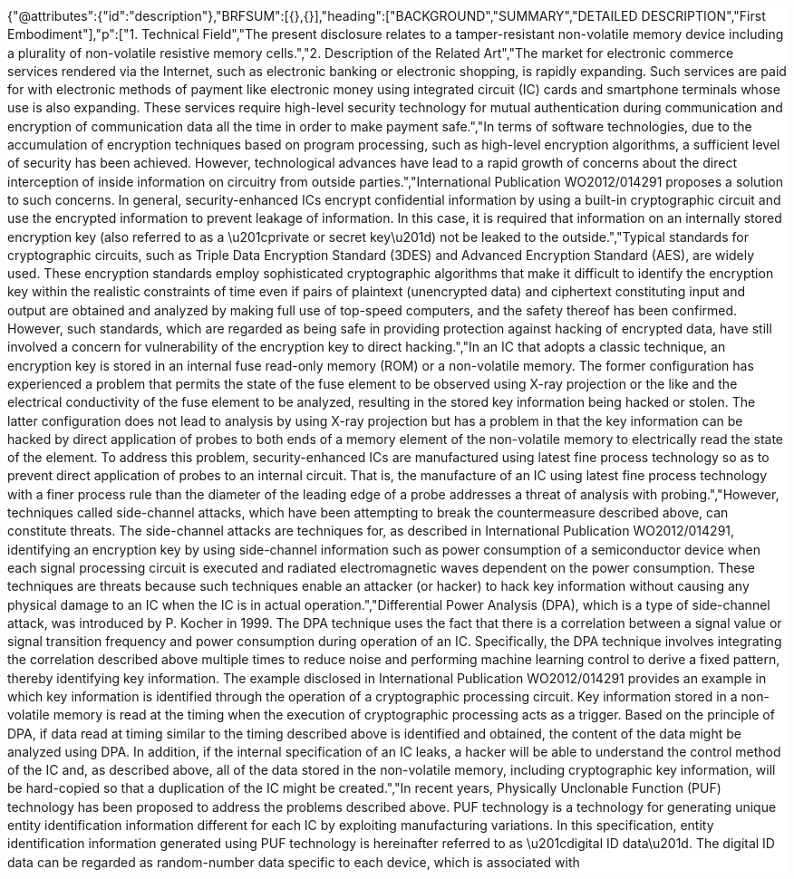 {"@attributes":{"id":"description"},"BRFSUM":[{},{}],"heading":["BACKGROUND","SUMMARY","DETAILED DESCRIPTION","First Embodiment"],"p":["1. Technical Field","The present disclosure relates to a tamper-resistant non-volatile memory device including a plurality of non-volatile resistive memory cells.","2. Description of the Related Art","The market for electronic commerce services rendered via the Internet, such as electronic banking or electronic shopping, is rapidly expanding. Such services are paid for with electronic methods of payment like electronic money using integrated circuit (IC) cards and smartphone terminals whose use is also expanding. These services require high-level security technology for mutual authentication during communication and encryption of communication data all the time in order to make payment safe.","In terms of software technologies, due to the accumulation of encryption techniques based on program processing, such as high-level encryption algorithms, a sufficient level of security has been achieved. However, technological advances have lead to a rapid growth of concerns about the direct interception of inside information on circuitry from outside parties.","International Publication WO2012\/014291 proposes a solution to such concerns. In general, security-enhanced ICs encrypt confidential information by using a built-in cryptographic circuit and use the encrypted information to prevent leakage of information. In this case, it is required that information on an internally stored encryption key (also referred to as a \u201cprivate or secret key\u201d) not be leaked to the outside.","Typical standards for cryptographic circuits, such as Triple Data Encryption Standard (3DES) and Advanced Encryption Standard (AES), are widely used. These encryption standards employ sophisticated cryptographic algorithms that make it difficult to identify the encryption key within the realistic constraints of time even if pairs of plaintext (unencrypted data) and ciphertext constituting input and output are obtained and analyzed by making full use of top-speed computers, and the safety thereof has been confirmed. However, such standards, which are regarded as being safe in providing protection against hacking of encrypted data, have still involved a concern for vulnerability of the encryption key to direct hacking.","In an IC that adopts a classic technique, an encryption key is stored in an internal fuse read-only memory (ROM) or a non-volatile memory. The former configuration has experienced a problem that permits the state of the fuse element to be observed using X-ray projection or the like and the electrical conductivity of the fuse element to be analyzed, resulting in the stored key information being hacked or stolen. The latter configuration does not lead to analysis by using X-ray projection but has a problem in that the key information can be hacked by direct application of probes to both ends of a memory element of the non-volatile memory to electrically read the state of the element. To address this problem, security-enhanced ICs are manufactured using latest fine process technology so as to prevent direct application of probes to an internal circuit. That is, the manufacture of an IC using latest fine process technology with a finer process rule than the diameter of the leading edge of a probe addresses a threat of analysis with probing.","However, techniques called side-channel attacks, which have been attempting to break the countermeasure described above, can constitute threats. The side-channel attacks are techniques for, as described in International Publication WO2012\/014291, identifying an encryption key by using side-channel information such as power consumption of a semiconductor device when each signal processing circuit is executed and radiated electromagnetic waves dependent on the power consumption. These techniques are threats because such techniques enable an attacker (or hacker) to hack key information without causing any physical damage to an IC when the IC is in actual operation.","Differential Power Analysis (DPA), which is a type of side-channel attack, was introduced by P. Kocher in 1999. The DPA technique uses the fact that there is a correlation between a signal value or signal transition frequency and power consumption during operation of an IC. Specifically, the DPA technique involves integrating the correlation described above multiple times to reduce noise and performing machine learning control to derive a fixed pattern, thereby identifying key information. The example disclosed in International Publication WO2012\/014291 provides an example in which key information is identified through the operation of a cryptographic processing circuit. Key information stored in a non-volatile memory is read at the timing when the execution of cryptographic processing acts as a trigger. Based on the principle of DPA, if data read at timing similar to the timing described above is identified and obtained, the content of the data might be analyzed using DPA. In addition, if the internal specification of an IC leaks, a hacker will be able to understand the control method of the IC and, as described above, all of the data stored in the non-volatile memory, including cryptographic key information, will be hard-copied so that a duplication of the IC might be created.","In recent years, Physically Unclonable Function (PUF) technology has been proposed to address the problems described above. PUF technology is a technology for generating unique entity identification information different for each IC by exploiting manufacturing variations. In this specification, entity identification information generated using PUF technology is hereinafter referred to as \u201cdigital ID data\u201d. The digital ID data can be regarded as random-number data specific to each device, which is associated with